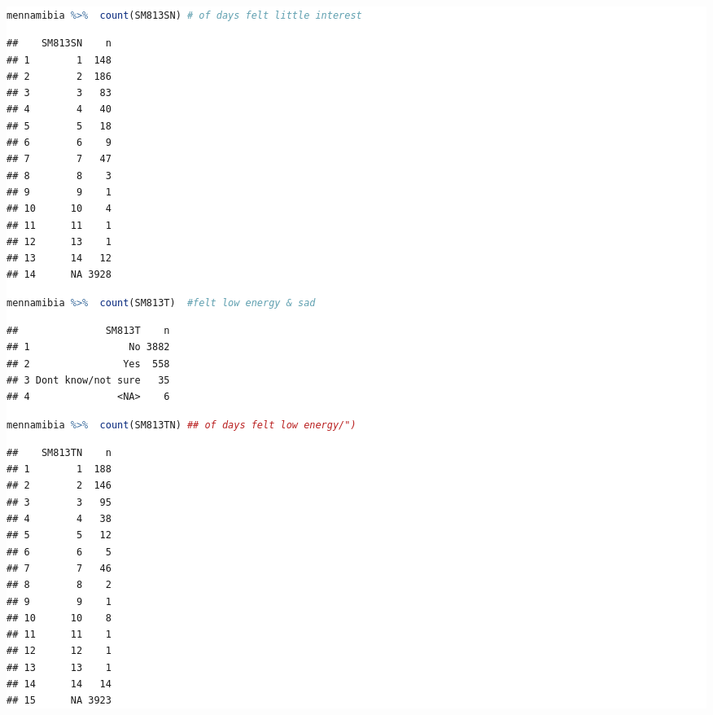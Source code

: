 ```r
mennamibia %>%  count(SM813SN) # of days felt little interest
```

```
##    SM813SN    n
## 1        1  148
## 2        2  186
## 3        3   83
## 4        4   40
## 5        5   18
## 6        6    9
## 7        7   47
## 8        8    3
## 9        9    1
## 10      10    4
## 11      11    1
## 12      13    1
## 13      14   12
## 14      NA 3928
```

```r
mennamibia %>%  count(SM813T)  #felt low energy & sad
```

```
##               SM813T    n
## 1                 No 3882
## 2                Yes  558
## 3 Dont know/not sure   35
## 4               <NA>    6
```

```r
mennamibia %>%  count(SM813TN) ## of days felt low energy/")
```

```
##    SM813TN    n
## 1        1  188
## 2        2  146
## 3        3   95
## 4        4   38
## 5        5   12
## 6        6    5
## 7        7   46
## 8        8    2
## 9        9    1
## 10      10    8
## 11      11    1
## 12      12    1
## 13      13    1
## 14      14   14
## 15      NA 3923
```
